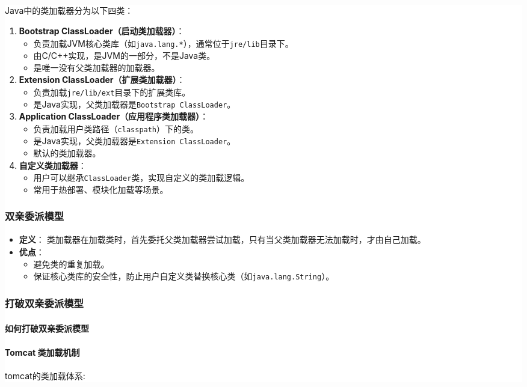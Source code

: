 Java中的类加载器分为以下四类：

1. **Bootstrap ClassLoader（启动类加载器）**：
   - 负责加载JVM核心类库（如`java.lang.*`），通常位于`jre/lib`目录下。
   - 由C/C++实现，是JVM的一部分，不是Java类。
   - 是唯一没有父类加载器的加载器。
2. **Extension ClassLoader（扩展类加载器）**：
   - 负责加载`jre/lib/ext`目录下的扩展类库。
   - 是Java实现，父类加载器是`Bootstrap ClassLoader`。
3. **Application ClassLoader（应用程序类加载器）**：
   - 负责加载用户类路径（`classpath`）下的类。
   - 是Java实现，父类加载器是`Extension ClassLoader`。
   - 默认的类加载器。
4. **自定义类加载器**：
   - 用户可以继承`ClassLoader`类，实现自定义的类加载逻辑。
   - 常用于热部署、模块化加载等场景。

### 双亲委派模型

- **定义**：
  类加载器在加载类时，首先委托父类加载器尝试加载，只有当父类加载器无法加载时，才由自己加载。
- **优点**：
  - 避免类的重复加载。
  - 保证核心类库的安全性，防止用户自定义类替换核心类（如`java.lang.String`）。



### 打破双亲委派模型

#### 如何打破双亲委派模型





#### Tomcat 类加载机制

tomcat的类加载体系:


